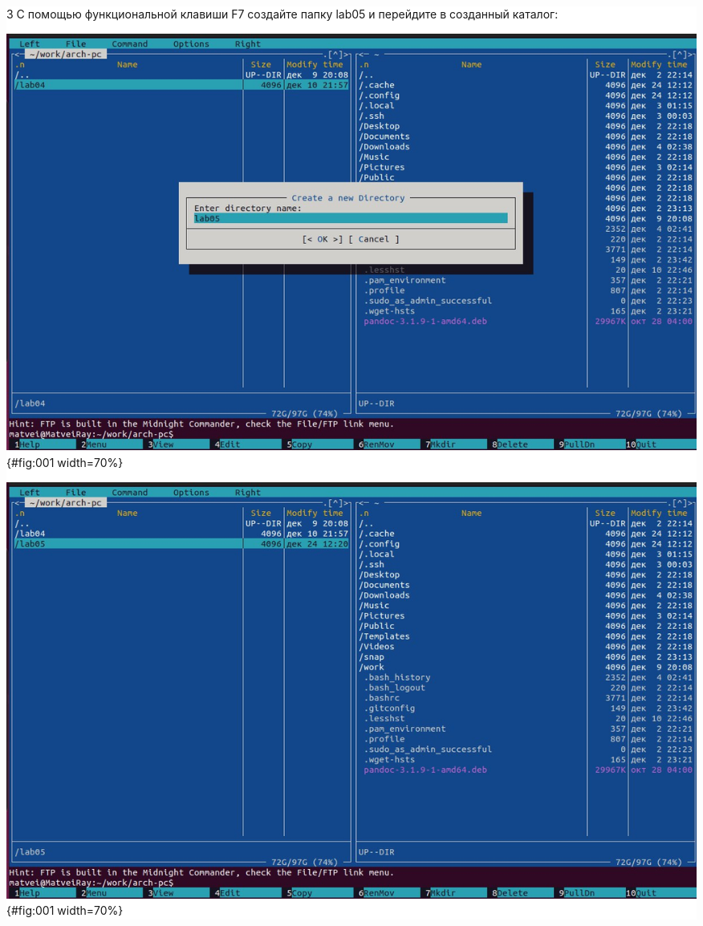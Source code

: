 3 С помощью функциональной клавиши F7 создайте папку lab05 и перейдите в созданный каталог:

![Создаю папку lab05](image/Lab5-4.jpg){#fig:001 width=70%}

![Создал папку lab05](image/Lab5-5.jpg){#fig:001 width=70%}
